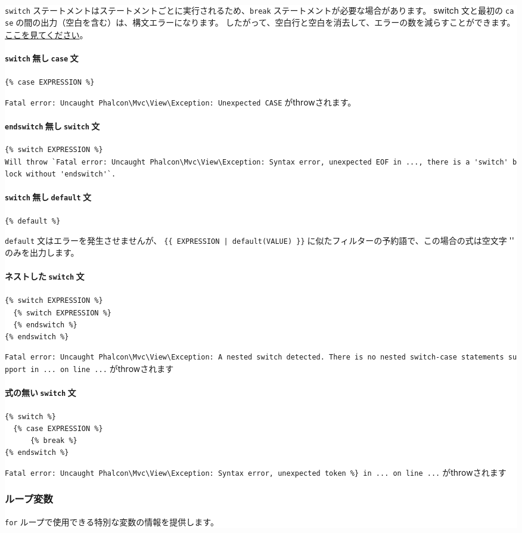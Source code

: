 `switch` ステートメントはステートメントごとに実行されるため、`break` ステートメントが必要な場合があります。 switch 文と最初の `case` の間の出力（空白を含む）は、構文エラーになります。 したがって、空白行と空白を消去して、エラーの数を減らすことができます。[ここを見てください](http://php.net/control-structures.alternative-syntax)。

#### `switch` 無し `case` 文

```twig
{% case EXPRESSION %}
```

`Fatal error: Uncaught Phalcon\Mvc\View\Exception: Unexpected CASE` がthrowされます。

#### `endswitch` 無し `switch` 文

```twig
{% switch EXPRESSION %}
Will throw `Fatal error: Uncaught Phalcon\Mvc\View\Exception: Syntax error, unexpected EOF in ..., there is a 'switch' block without 'endswitch'`.
```

#### `switch` 無し `default` 文

```twig
{% default %}
```

`default` 文はエラーを発生させませんが、 `{{ EXPRESSION | default(VALUE) }}` に似たフィルターの予約語で、この場合の式は空文字 '' のみを出力します。

#### ネストした `switch` 文

```twig
{% switch EXPRESSION %}
  {% switch EXPRESSION %}
  {% endswitch %}
{% endswitch %}
```

`Fatal error: Uncaught Phalcon\Mvc\View\Exception: A nested switch detected. There is no nested switch-case statements support in ... on line ...` がthrowされます

#### 式の無い `switch` 文

```twig
{% switch %}
  {% case EXPRESSION %}
      {% break %}
{% endswitch %}
```

`Fatal error: Uncaught Phalcon\Mvc\View\Exception: Syntax error, unexpected token %} in ... on line ...` がthrowされます

<a name='control-structures-loop'></a>

### ループ変数

`for` ループで使用できる特別な変数の情報を提供します。
